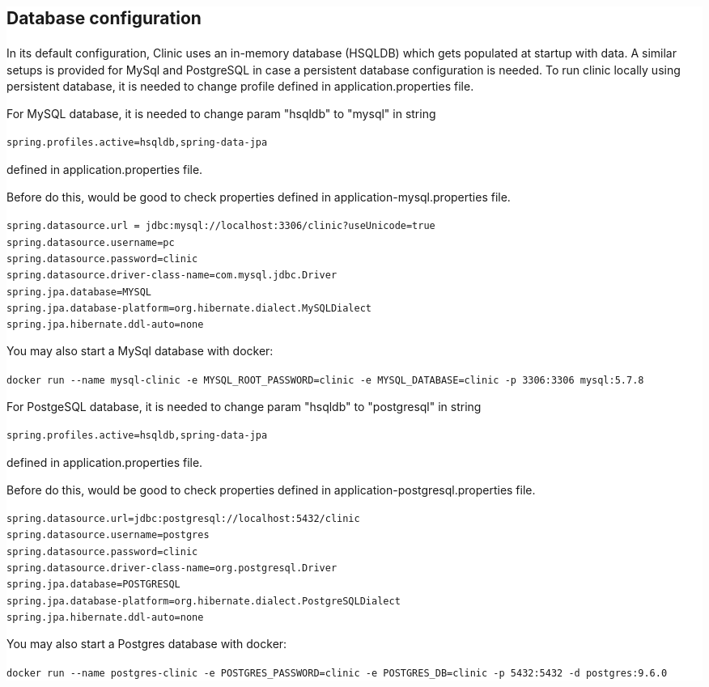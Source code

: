 ## Database configuration

In its default configuration, Clinic uses an in-memory database (HSQLDB) which
gets populated at startup with data.
A similar setups is provided for MySql and PostgreSQL in case a persistent database configuration is needed.
To run clinic locally using persistent database, it is needed to change profile defined in application.properties file.

For MySQL database, it is needed to change param "hsqldb" to "mysql" in string
```
spring.profiles.active=hsqldb,spring-data-jpa
```
 defined in application.properties file.

Before do this, would be good to check properties defined in application-mysql.properties file.

```
spring.datasource.url = jdbc:mysql://localhost:3306/clinic?useUnicode=true
spring.datasource.username=pc
spring.datasource.password=clinic 
spring.datasource.driver-class-name=com.mysql.jdbc.Driver 
spring.jpa.database=MYSQL
spring.jpa.database-platform=org.hibernate.dialect.MySQLDialect
spring.jpa.hibernate.ddl-auto=none
```      

You may also start a MySql database with docker:

```
docker run --name mysql-clinic -e MYSQL_ROOT_PASSWORD=clinic -e MYSQL_DATABASE=clinic -p 3306:3306 mysql:5.7.8
```

For PostgeSQL database, it is needed to change param "hsqldb" to "postgresql" in string
```
spring.profiles.active=hsqldb,spring-data-jpa
```
 defined in application.properties file.

Before do this, would be good to check properties defined in application-postgresql.properties file.

```
spring.datasource.url=jdbc:postgresql://localhost:5432/clinic
spring.datasource.username=postgres
spring.datasource.password=clinic
spring.datasource.driver-class-name=org.postgresql.Driver
spring.jpa.database=POSTGRESQL
spring.jpa.database-platform=org.hibernate.dialect.PostgreSQLDialect
spring.jpa.hibernate.ddl-auto=none
```
You may also start a Postgres database with docker:

```
docker run --name postgres-clinic -e POSTGRES_PASSWORD=clinic -e POSTGRES_DB=clinic -p 5432:5432 -d postgres:9.6.0
```
